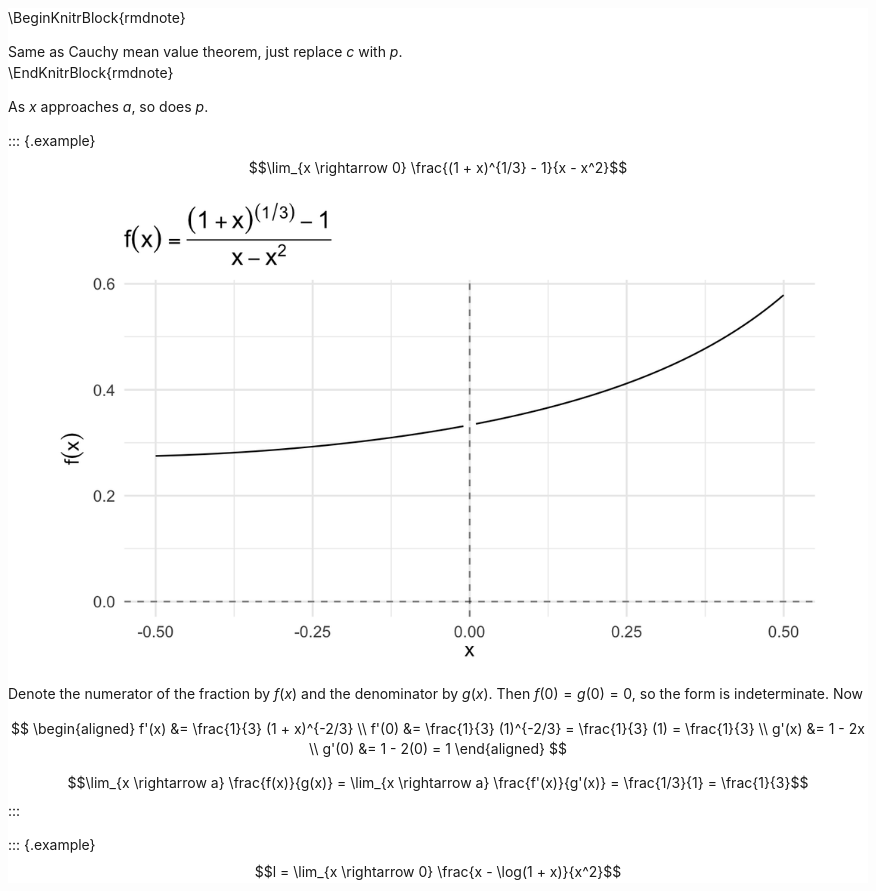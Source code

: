 \BeginKnitrBlock{rmdnote}<div class="rmdnote">Same as Cauchy mean value theorem, just replace $c$ with $p$.</div>\EndKnitrBlock{rmdnote}

As $x$ approaches $a$, so does $p$.

::: {.example}
$$\lim_{x \rightarrow 0} \frac{(1 + x)^{1/3} - 1}{x - x^2}$$

<img src="02-sequences-limits-derivatives_files/figure-html/lhopital-1-1.png" width="90%" style="display: block; margin: auto;" />

Denote the numerator of the fraction by $f(x)$ and the denominator by $g(x)$. Then $f(0) = g(0) = 0$, so the form is indeterminate. Now

$$
\begin{aligned}
f'(x) &= \frac{1}{3} (1 + x)^{-2/3} \\
f'(0) &= \frac{1}{3} (1)^{-2/3} = \frac{1}{3} (1) = \frac{1}{3} \\
g'(x) &= 1 - 2x \\
g'(0) &= 1 - 2(0) = 1
\end{aligned}
$$

$$\lim_{x \rightarrow a} \frac{f(x)}{g(x)} = \lim_{x \rightarrow a} \frac{f'(x)}{g'(x)} = \frac{1/3}{1} = \frac{1}{3}$$
:::

::: {.example}
$$l = \lim_{x \rightarrow 0} \frac{x - \log(1 + x)}{x^2}$$
